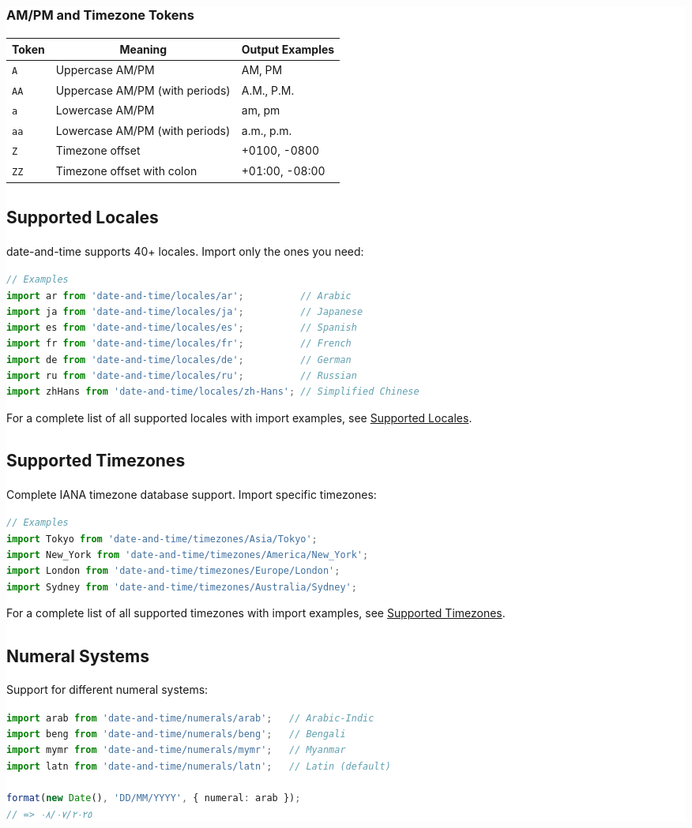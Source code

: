 ### AM/PM and Timezone Tokens

| Token | Meaning | Output Examples |
|-------|---------|-----------------|
| `A` | Uppercase AM/PM | AM, PM |
| `AA` | Uppercase AM/PM (with periods) | A.M., P.M. |
| `a` | Lowercase AM/PM | am, pm |
| `aa` | Lowercase AM/PM (with periods) | a.m., p.m. |
| `Z` | Timezone offset | +0100, -0800 |
| `ZZ` | Timezone offset with colon | +01:00, -08:00 |

## Supported Locales

date-and-time supports 40+ locales. Import only the ones you need:

```typescript
// Examples
import ar from 'date-and-time/locales/ar';          // Arabic
import ja from 'date-and-time/locales/ja';          // Japanese
import es from 'date-and-time/locales/es';          // Spanish
import fr from 'date-and-time/locales/fr';          // French
import de from 'date-and-time/locales/de';          // German
import ru from 'date-and-time/locales/ru';          // Russian
import zhHans from 'date-and-time/locales/zh-Hans'; // Simplified Chinese
```

For a complete list of all supported locales with import examples, see [Supported Locales](../locales).

## Supported Timezones

Complete IANA timezone database support. Import specific timezones:

```typescript
// Examples
import Tokyo from 'date-and-time/timezones/Asia/Tokyo';
import New_York from 'date-and-time/timezones/America/New_York';
import London from 'date-and-time/timezones/Europe/London';
import Sydney from 'date-and-time/timezones/Australia/Sydney';
```

For a complete list of all supported timezones with import examples, see [Supported Timezones](../timezones).

## Numeral Systems

Support for different numeral systems:

```typescript
import arab from 'date-and-time/numerals/arab';   // Arabic-Indic
import beng from 'date-and-time/numerals/beng';   // Bengali
import mymr from 'date-and-time/numerals/mymr';   // Myanmar
import latn from 'date-and-time/numerals/latn';   // Latin (default)

format(new Date(), 'DD/MM/YYYY', { numeral: arab });
// => ٠٨/٠٧/٢٠٢٥
```
